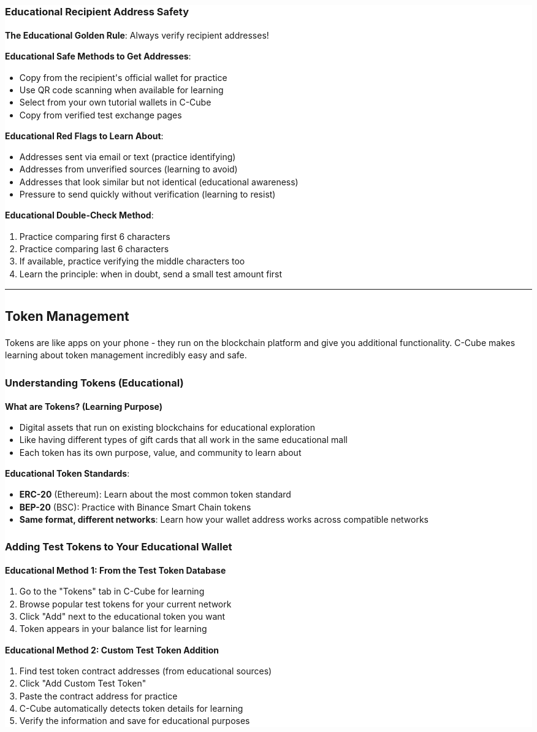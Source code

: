 ### Educational Recipient Address Safety

**The Educational Golden Rule**: Always verify recipient addresses!

**Educational Safe Methods to Get Addresses**:
- Copy from the recipient's official wallet for practice
- Use QR code scanning when available for learning
- Select from your own tutorial wallets in C-Cube
- Copy from verified test exchange pages

**Educational Red Flags to Learn About**:
- Addresses sent via email or text (practice identifying)
- Addresses from unverified sources (learning to avoid)
- Addresses that look similar but not identical (educational awareness)
- Pressure to send quickly without verification (learning to resist)

**Educational Double-Check Method**:
1. Practice comparing first 6 characters
2. Practice comparing last 6 characters
3. If available, practice verifying the middle characters too
4. Learn the principle: when in doubt, send a small test amount first

---

## Token Management

Tokens are like apps on your phone - they run on the blockchain platform and give you additional functionality. C-Cube makes learning about token management incredibly easy and safe.

### Understanding Tokens (Educational)

**What are Tokens? (Learning Purpose)**
- Digital assets that run on existing blockchains for educational exploration
- Like having different types of gift cards that all work in the same educational mall
- Each token has its own purpose, value, and community to learn about

**Educational Token Standards**:
- **ERC-20** (Ethereum): Learn about the most common token standard
- **BEP-20** (BSC): Practice with Binance Smart Chain tokens
- **Same format, different networks**: Learn how your wallet address works across compatible networks

### Adding Test Tokens to Your Educational Wallet

**Educational Method 1: From the Test Token Database**
1. Go to the "Tokens" tab in C-Cube for learning
2. Browse popular test tokens for your current network
3. Click "Add" next to the educational token you want
4. Token appears in your balance list for learning

**Educational Method 2: Custom Test Token Addition**
1. Find test token contract addresses (from educational sources)
2. Click "Add Custom Test Token"
3. Paste the contract address for practice
4. C-Cube automatically detects token details for learning
5. Verify the information and save for educational purposes
